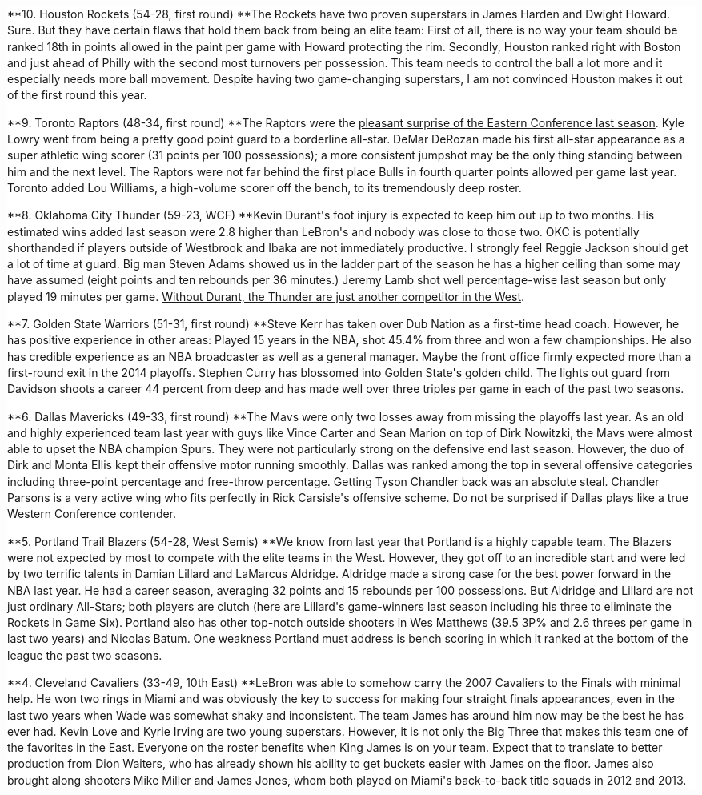 **10\. Houston Rockets (54-28, first round) **The Rockets have two proven superstars in James Harden and Dwight Howard. Sure. But they have certain flaws that hold them back from being an elite team: First of all, there is no way your team should be ranked 18th in points allowed in the paint per game with Howard protecting the rim. Secondly, Houston ranked right with Boston and just ahead of Philly with the second most turnovers per possession. This team needs to control the ball a lot more and it especially needs more ball movement. Despite having two game-changing superstars, I am not convinced Houston makes it out of the first round this year.

**9\. Toronto Raptors (48-34, first round) **The Raptors were the [pleasant surprise of the Eastern Conference last season](http://www.thehighscreen.com/2014/10/tuscan-leather-raptors-own-atlantic-drake-is-mvp/). Kyle Lowry went from being a pretty good point guard to a borderline all-star. DeMar DeRozan made his first all-star appearance as a super athletic wing scorer (31 points per 100 possessions); a more consistent jumpshot may be the only thing standing between him and the next level. The Raptors were not far behind the first place Bulls in fourth quarter points allowed per game last year. Toronto added Lou Williams, a high-volume scorer off the bench, to its tremendously deep roster.

**8\. Oklahoma City Thunder (59-23, WCF) **Kevin Durant's foot injury is expected to keep him out up to two months. His estimated wins added last season were 2.8 higher than LeBron's and nobody was close to those two. OKC is potentially shorthanded if players outside of Westbrook and Ibaka are not immediately productive. I strongly feel Reggie Jackson should get a lot of time at guard. Big man Steven Adams showed us in the ladder part of the season he has a higher ceiling than some may have assumed (eight points and ten rebounds per 36 minutes.) Jeremy Lamb shot well percentage-wise last season but only played 19 minutes per game. [Without Durant, the Thunder are just another competitor in the West](http://www.thehighscreen.com/2014/10/the-joe-mags-show-zach-tennen-northwest/).

**7\. Golden State Warriors (51-31, first round) **Steve Kerr has taken over Dub Nation as a first-time head coach. However, he has positive experience in other areas: Played 15 years in the NBA, shot 45.4% from three and won a few championships. He also has credible experience as an NBA broadcaster as well as a general manager. Maybe the front office firmly expected more than a first-round exit in the 2014 playoffs. Stephen Curry has blossomed into Golden State's golden child. The lights out guard from Davidson shoots a career 44 percent from deep and has made well over three triples per game in each of the past two seasons.

**6\. Dallas Mavericks (49-33, first round) **The Mavs were only two losses away from missing the playoffs last year. As an old and highly experienced team last year with guys like Vince Carter and Sean Marion on top of Dirk Nowitzki, the Mavs were almost able to upset the NBA champion Spurs. They were not particularly strong on the defensive end last season. However, the duo of Dirk and Monta Ellis kept their offensive motor running smoothly. Dallas was ranked among the top in several offensive categories including three-point percentage and free-throw percentage. Getting Tyson Chandler back was an absolute steal. Chandler Parsons is a very active wing who fits perfectly in Rick Carsisle's offensive scheme. Do not be surprised if Dallas plays like a true Western Conference contender.

**5\. Portland Trail Blazers (54-28, West Semis) **We know from last year that Portland is a highly capable team. The Blazers were not expected by most to compete with the elite teams in the West. However, they got off to an incredible start and were led by two terrific talents in Damian Lillard and LaMarcus Aldridge. Aldridge made a strong case for the best power forward in the NBA last year. He had a career season, averaging 32 points and 15 rebounds per 100 possessions. But Aldridge and Lillard are not just ordinary All-Stars; both players are clutch (here are [Lillard's game-winners last season](https://www.youtube.com/watch?v=0MJuAoWVCt4) including his three to eliminate the Rockets in Game Six). Portland also has other top-notch outside shooters in Wes Matthews (39.5 3P% and 2.6 threes per game in last two years) and Nicolas Batum. One weakness Portland must address is bench scoring in which it ranked at the bottom of the league the past two seasons.

**4\. Cleveland Cavaliers (33-49, 10th East) **LeBron was able to somehow carry the 2007 Cavaliers to the Finals with minimal help. He won two rings in Miami and was obviously the key to success for making four straight finals appearances, even in the last two years when Wade was somewhat shaky and inconsistent. The team James has around him now may be the best he has ever had. Kevin Love and Kyrie Irving are two young superstars. However, it is not only the Big Three that makes this team one of the favorites in the East. Everyone on the roster benefits when King James is on your team. Expect that to translate to better production from Dion Waiters, who has already shown his ability to get buckets easier with James on the floor. James also brought along shooters Mike Miller and James Jones, whom both played on Miami's back-to-back title squads in 2012 and 2013.
